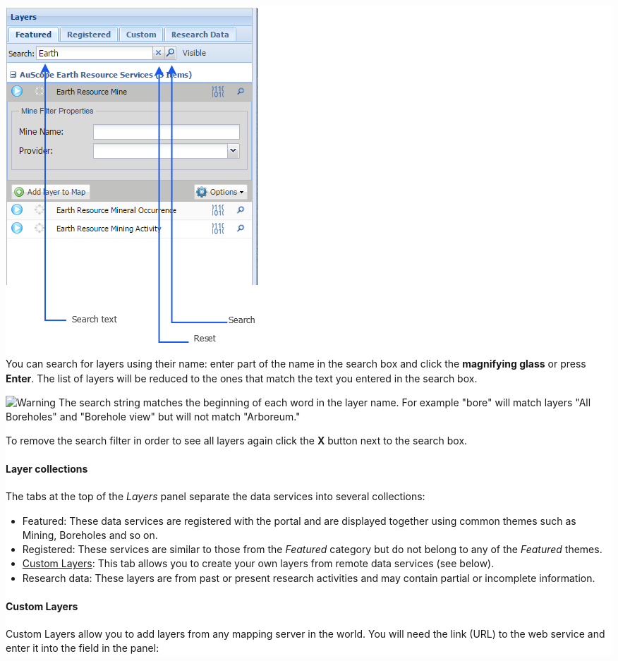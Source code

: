 ![Searching for layers](images/panel-layer-search.png)

You can search for layers using their name: enter part of the name in the search box and click the **magnifying glass** or press **Enter**.  The list of layers will be reduced to the ones that match the text you entered in the search box.

![Warning](images/warn.png) The search string matches the beginning of each word in the layer name. For example "bore" will match layers "All Boreholes" and "Borehole view" but will not match "Arboreum."

To remove the search filter in order to see all layers again click the **X** button next to the search box.

#### Layer collections

The tabs at the top of the _Layers_ panel separate the data services into several collections:

* Featured: These data services are registered with the portal and are displayed together using common themes such as Mining, Boreholes and so on.
* Registered: These services are similar to those from the _Featured_ category but do not belong to any of the _Featured_ themes.
* [Custom Layers](#custom-layers): This tab allows you to create your own layers from remote data services (see below).
* Research data: These layers are from past or present research activities and may contain partial or incomplete information.

#### Custom Layers

Custom Layers allow you to add layers from any mapping server in the world. You will need the link (URL) to the web service and enter it into the field in the panel:
